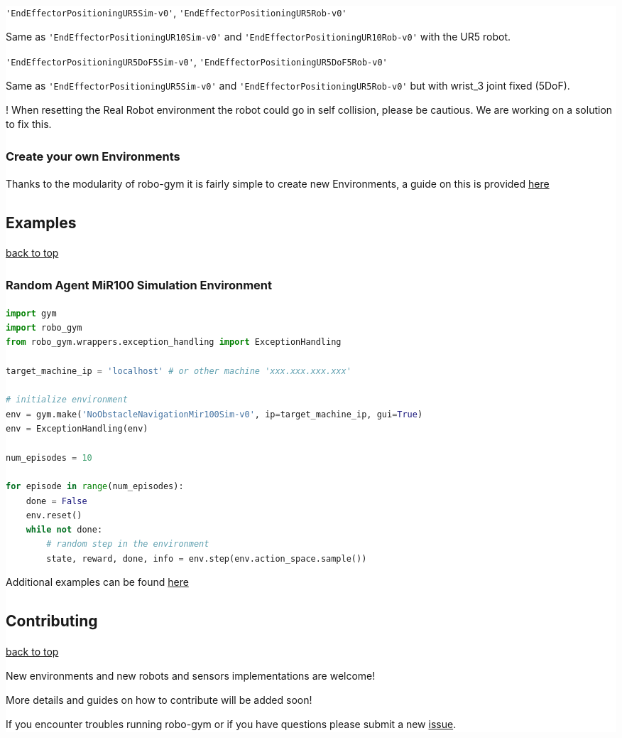 ``'EndEffectorPositioningUR5Sim-v0'``, ``'EndEffectorPositioningUR5Rob-v0'``

Same as ``'EndEffectorPositioningUR10Sim-v0'`` and ``'EndEffectorPositioningUR10Rob-v0'`` with the UR5 robot. 

``'EndEffectorPositioningUR5DoF5Sim-v0'``, ``'EndEffectorPositioningUR5DoF5Rob-v0'``

 Same as ``'EndEffectorPositioningUR5Sim-v0'`` and ``'EndEffectorPositioningUR5Rob-v0'`` but with wrist_3 joint fixed (5DoF).

 ! When resetting the Real Robot environment the robot could go in self collision, please be cautious. We are working on a solution to fix this.

### Create your own Environments

Thanks to the modularity of robo-gym it is fairly simple to create new Environments,
a guide on this is provided [here](docs/creating_environments.md)

## Examples
[back to top](#robo-gym)
### Random Agent MiR100 Simulation Environment
```python
import gym
import robo_gym
from robo_gym.wrappers.exception_handling import ExceptionHandling

target_machine_ip = 'localhost' # or other machine 'xxx.xxx.xxx.xxx'

# initialize environment
env = gym.make('NoObstacleNavigationMir100Sim-v0', ip=target_machine_ip, gui=True)
env = ExceptionHandling(env)

num_episodes = 10

for episode in range(num_episodes):
    done = False
    env.reset()
    while not done:
        # random step in the environment
        state, reward, done, info = env.step(env.action_space.sample())
```



Additional examples can be found [here](docs/examples)

## Contributing
[back to top](#robo-gym)

New environments and new robots and sensors implementations are welcome!

More details and guides on how to contribute will be added soon!

If you encounter troubles running robo-gym or if you have questions please submit a new [issue](https://github.com/jr-robotics/robo-gym/issues/new/).

